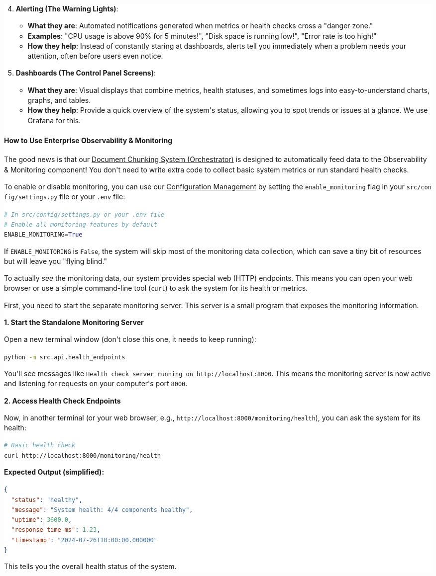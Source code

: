 4.  **Alerting (The Warning Lights)**:
    *   **What they are**: Automated notifications generated when metrics or health checks cross a "danger zone."
    *   **Examples**: "CPU usage is above 90% for 5 minutes!", "Disk space is running low!", "Error rate is too high!"
    *   **How they help**: Instead of constantly staring at dashboards, alerts tell you immediately when a problem needs your attention, often before users even notice.

5.  **Dashboards (The Control Panel Screens)**:
    *   **What they are**: Visual displays that combine metrics, health statuses, and sometimes logs into easy-to-understand charts, graphs, and tables.
    *   **How they help**: Provide a quick overview of the system's status, allowing you to spot trends or issues at a glance. We use Grafana for this.

#### How to Use Enterprise Observability & Monitoring

The good news is that our [Document Chunking System (Orchestrator)](01_document_chunking_system__orchestrator__.md) is designed to automatically feed data to the Observability & Monitoring component! You don't need to write extra code to collect basic system metrics or run standard health checks.

To enable or disable monitoring, you can use our [Configuration Management](03_configuration_management_.md) by setting the `enable_monitoring` flag in your `src/config/settings.py` file or your `.env` file:

```python
# In src/config/settings.py or your .env file
# Enable all monitoring features by default
ENABLE_MONITORING=True
```
If `ENABLE_MONITORING` is `False`, the system will skip most of the monitoring data collection, which can save a tiny bit of resources but will leave you "flying blind."

To actually *see* the monitoring data, our system provides special web (HTTP) endpoints. This means you can open your web browser or use a simple command-line tool (`curl`) to ask the system for its health or metrics.

First, you need to start the separate monitoring server. This server is a small program that exposes the monitoring information.

**1. Start the Standalone Monitoring Server**

Open a new terminal window (don't close this one, it needs to keep running):

```bash
python -m src.api.health_endpoints
```
You'll see messages like `Health check server running on http://localhost:8000`. This means the monitoring server is now active and listening for requests on your computer's port `8000`.

**2. Access Health Check Endpoints**

Now, in another terminal (or your web browser, e.g., `http://localhost:8000/monitoring/health`), you can ask the system for its health:

```bash
# Basic health check
curl http://localhost:8000/monitoring/health
```
**Expected Output (simplified):**
```json
{
  "status": "healthy",
  "message": "System health: 4/4 components healthy",
  "uptime": 3600.0,
  "response_time_ms": 1.23,
  "timestamp": "2024-07-26T10:00:00.000000"
}
```
This tells you the overall health status of the system.
